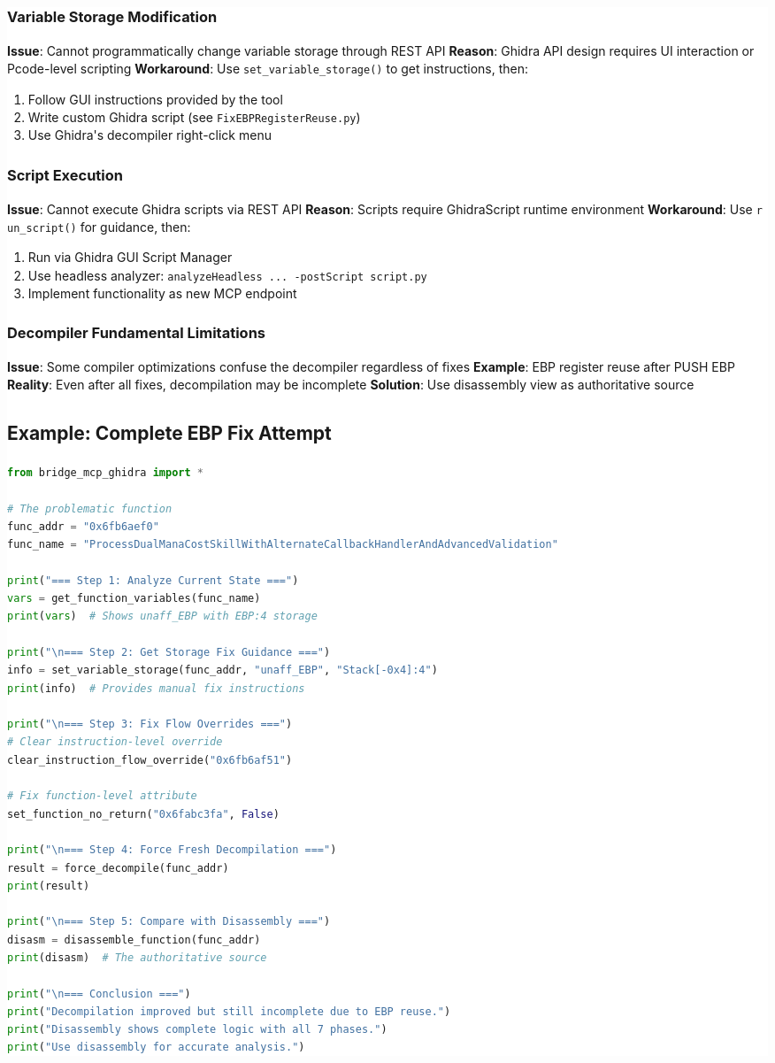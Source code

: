 ### Variable Storage Modification

**Issue**: Cannot programmatically change variable storage through REST API
**Reason**: Ghidra API design requires UI interaction or Pcode-level scripting
**Workaround**: Use `set_variable_storage()` to get instructions, then:
1. Follow GUI instructions provided by the tool
2. Write custom Ghidra script (see `FixEBPRegisterReuse.py`)
3. Use Ghidra's decompiler right-click menu

### Script Execution

**Issue**: Cannot execute Ghidra scripts via REST API
**Reason**: Scripts require GhidraScript runtime environment
**Workaround**: Use `run_script()` for guidance, then:
1. Run via Ghidra GUI Script Manager
2. Use headless analyzer: `analyzeHeadless ... -postScript script.py`
3. Implement functionality as new MCP endpoint

### Decompiler Fundamental Limitations

**Issue**: Some compiler optimizations confuse the decompiler regardless of fixes
**Example**: EBP register reuse after PUSH EBP
**Reality**: Even after all fixes, decompilation may be incomplete
**Solution**: Use disassembly view as authoritative source

## Example: Complete EBP Fix Attempt

```python
from bridge_mcp_ghidra import *

# The problematic function
func_addr = "0x6fb6aef0"
func_name = "ProcessDualManaCostSkillWithAlternateCallbackHandlerAndAdvancedValidation"

print("=== Step 1: Analyze Current State ===")
vars = get_function_variables(func_name)
print(vars)  # Shows unaff_EBP with EBP:4 storage

print("\n=== Step 2: Get Storage Fix Guidance ===")
info = set_variable_storage(func_addr, "unaff_EBP", "Stack[-0x4]:4")
print(info)  # Provides manual fix instructions

print("\n=== Step 3: Fix Flow Overrides ===")
# Clear instruction-level override
clear_instruction_flow_override("0x6fb6af51")

# Fix function-level attribute
set_function_no_return("0x6fabc3fa", False)

print("\n=== Step 4: Force Fresh Decompilation ===")
result = force_decompile(func_addr)
print(result)

print("\n=== Step 5: Compare with Disassembly ===")
disasm = disassemble_function(func_addr)
print(disasm)  # The authoritative source

print("\n=== Conclusion ===")
print("Decompilation improved but still incomplete due to EBP reuse.")
print("Disassembly shows complete logic with all 7 phases.")
print("Use disassembly for accurate analysis.")
```
